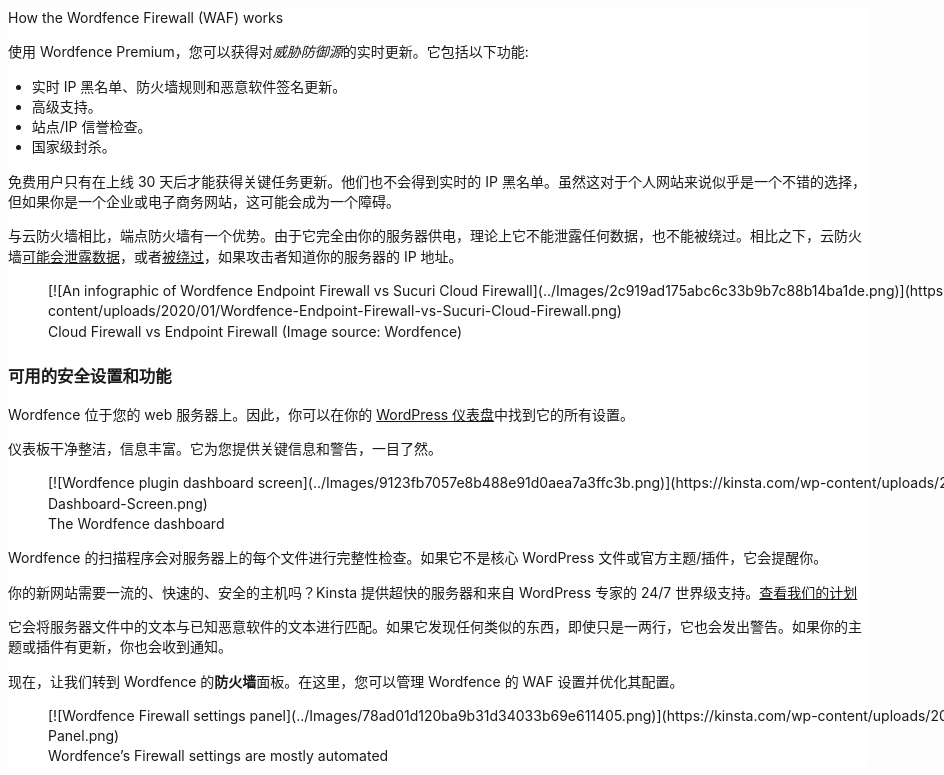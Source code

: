 <figcaption id="caption-attachment-66150" class="wp-caption-text">How the Wordfence Firewall (WAF) works</figcaption>

</figure>

使用 Wordfence Premium，您可以获得对*威胁防御源*的实时更新。它包括以下功能:

*   实时 IP 黑名单、防火墙规则和恶意软件签名更新。
*   高级支持。
*   站点/IP 信誉检查。
*   国家级封杀。

免费用户只有在上线 30 天后才能获得关键任务更新。他们也不会得到实时的 IP 黑名单。虽然这对于个人网站来说似乎是一个不错的选择，但如果你是一个企业或电子商务网站，这可能会成为一个障碍。

与云防火墙相比，端点防火墙有一个优势。由于它完全由你的服务器供电，理论上它不能泄露任何数据，也不能被绕过。相比之下，云防火墙[可能会泄露数据](https://www.wordfence.com/blog/2017/02/cloudflare-data-leak/)，或者[被绕过](https://www.wordfence.com/blog/2016/10/endpoint-vs-cloud-security-cloud-waf-bypass-problem/)，如果攻击者知道你的服务器的 IP 地址。

<figure id="attachment_66148" aria-describedby="caption-attachment-66148" style="width: 1100px" class="wp-caption aligncenter">[![An infographic of Wordfence Endpoint Firewall vs Sucuri Cloud Firewall](../Images/2c919ad175abc6c33b9b7c88b14ba1de.png)](https://kinsta.com/wp-content/uploads/2020/01/Wordfence-Endpoint-Firewall-vs-Sucuri-Cloud-Firewall.png)

<figcaption id="caption-attachment-66148" class="wp-caption-text">Cloud Firewall vs Endpoint Firewall (Image source: Wordfence)</figcaption>

</figure>

### 可用的安全设置和功能

Wordfence 位于您的 web 服务器上。因此，你可以在你的 [WordPress 仪表盘](https://kinsta.com/knowledgebase/wordpress-admin/)中找到它的所有设置。

仪表板干净整洁，信息丰富。它为您提供关键信息和警告，一目了然。

<figure id="attachment_66152" aria-describedby="caption-attachment-66152" style="width: 1100px" class="wp-caption aligncenter">[![Wordfence plugin dashboard screen](../Images/9123fb7057e8b488e91d0aea7a3ffc3b.png)](https://kinsta.com/wp-content/uploads/2020/01/Wordfence-Plugin-Dashboard-Screen.png)

<figcaption id="caption-attachment-66152" class="wp-caption-text">The Wordfence dashboard</figcaption>

</figure>

Wordfence 的扫描程序会对服务器上的每个文件进行完整性检查。如果它不是核心 WordPress 文件或官方主题/插件，它会提醒你。

你的新网站需要一流的、快速的、安全的主机吗？Kinsta 提供超快的服务器和来自 WordPress 专家的 24/7 世界级支持。[查看我们的计划](https://kinsta.com/plans/?in-article-cta)

它会将服务器文件中的文本与已知恶意软件的文本进行匹配。如果它发现任何类似的东西，即使只是一两行，它也会发出警告。如果你的主题或插件有更新，你也会收到通知。

现在，让我们转到 Wordfence 的**防火墙**面板。在这里，您可以管理 Wordfence 的 WAF 设置并优化其配置。

<figure id="attachment_66153" aria-describedby="caption-attachment-66153" style="width: 1100px" class="wp-caption aligncenter">[![Wordfence Firewall settings panel](../Images/78ad01d120ba9b31d34033b69e611405.png)](https://kinsta.com/wp-content/uploads/2020/01/Wordfence-Firewall-Panel.png)

<figcaption id="caption-attachment-66153" class="wp-caption-text">Wordfence’s Firewall settings are mostly automated</figcaption>
